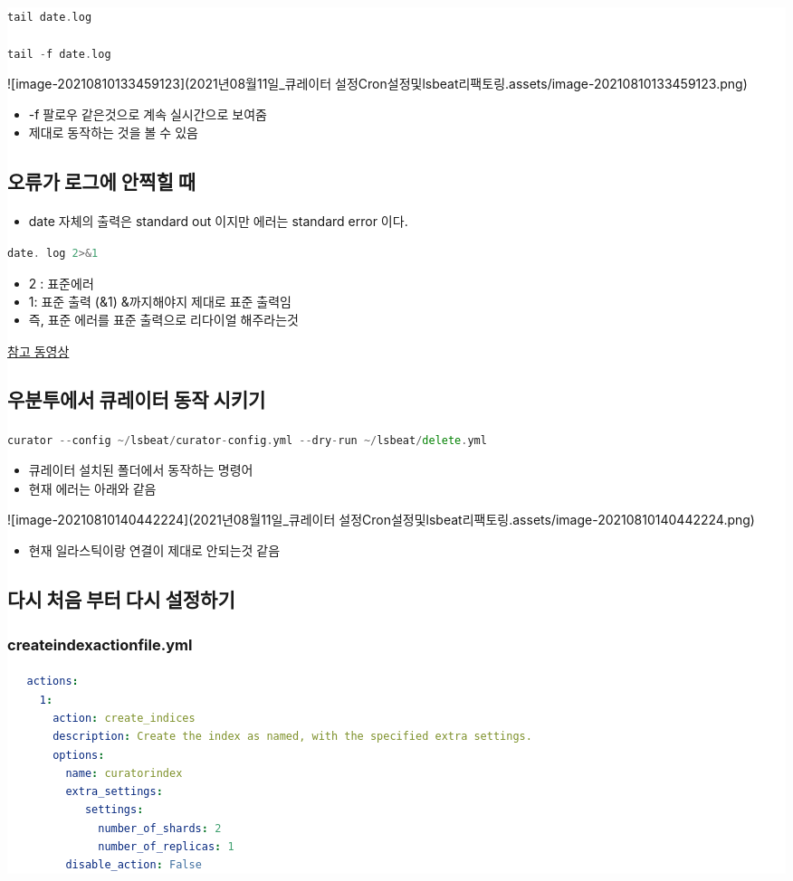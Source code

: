 ```go
tail date.log 

tail -f date.log
```

![image-20210810133459123](2021년08월11일_큐레이터 설정Cron설정및lsbeat리팩토링.assets/image-20210810133459123.png)

- -f 팔로우 같은것으로 계속 실시간으로 보여줌 
- 제대로 동작하는 것을 볼 수 있음

## 오류가 로그에 안찍힐 때 

- date 자체의 출력은 standard out 이지만 에러는 standard error 이다.

```go
date. log 2>&1
```

- 2 : 표준에러
- 1: 표준 출력 (&1) &까지해야지 제대로 표준 출력임
- 즉, 표준 에러를 표준 출력으로 리다이얼 해주라는것 

[참고 동영상](https://edu.goorm.io/learn/lecture/12984/%EC%83%9D%ED%99%9C%EC%BD%94%EB%94%A9-%EB%A6%AC%EB%88%85%EC%8A%A4-linux/lesson/563293/%EC%A0%95%EA%B8%B0%EC%A0%81%EC%9C%BC%EB%A1%9C-%EC%8B%A4%ED%96%89-cron)

## 우분투에서 큐레이터 동작 시키기 

```go
curator --config ~/lsbeat/curator-config.yml --dry-run ~/lsbeat/delete.yml
```

- 큐레이터 설치된 폴더에서 동작하는 명령어 
- 현재 에러는 아래와 같음 

![image-20210810140442224](2021년08월11일_큐레이터 설정Cron설정및lsbeat리팩토링.assets/image-20210810140442224.png)

- 현재 일라스틱이랑 연결이 제대로 안되는것 같음  

## 다시 처음 부터 다시 설정하기 

### createindexactionfile.yml

```yaml
   actions:
     1:
       action: create_indices
       description: Create the index as named, with the specified extra settings.
       options:
         name: curatorindex
         extra_settings:
            settings:
              number_of_shards: 2
              number_of_replicas: 1
         disable_action: False
```
